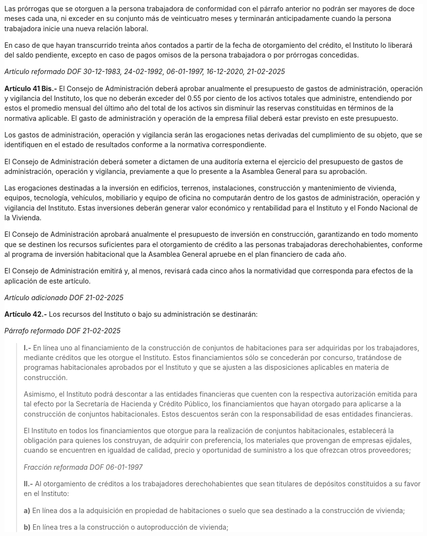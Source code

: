 Las prórrogas que se otorguen a la persona trabajadora de conformidad con el párrafo anterior no podrán ser mayores de doce meses cada una, ni exceder en su conjunto más de veinticuatro meses y terminarán anticipadamente cuando la persona trabajadora inicie una nueva relación laboral.

En caso de que hayan transcurrido treinta años contados a partir de la fecha de otorgamiento del crédito, el Instituto lo liberará del saldo pendiente, excepto en caso de pagos omisos de la persona trabajadora o por prórrogas concedidas.

*Artículo reformado DOF 30-12-1983, 24-02-1992, 06-01-1997, 16-12-2020, 21-02-2025*

**Artículo 41 Bis.-** El Consejo de Administración deberá aprobar anualmente el presupuesto de gastos de administración, operación y vigilancia del Instituto, los que no deberán exceder del 0.55 por ciento de los activos totales que administre, entendiendo por estos el promedio mensual del último año del total de los activos sin disminuir las reservas constituidas en términos de la normativa aplicable. El gasto de administración y operación de la empresa filial deberá estar previsto en este presupuesto.

Los gastos de administración, operación y vigilancia serán las erogaciones netas derivadas del cumplimiento de su objeto, que se identifiquen en el estado de resultados conforme a la normativa correspondiente.

El Consejo de Administración deberá someter a dictamen de una auditoría externa el ejercicio del presupuesto de gastos de administración, operación y vigilancia, previamente a que lo presente a la Asamblea General para su aprobación.

Las erogaciones destinadas a la inversión en edificios, terrenos, instalaciones, construcción y mantenimiento de vivienda, equipos, tecnología, vehículos, mobiliario y equipo de oficina no computarán dentro de los gastos de administración, operación y vigilancia del Instituto. Estas inversiones deberán generar valor económico y rentabilidad para el Instituto y el Fondo Nacional de la Vivienda.

El Consejo de Administración aprobará anualmente el presupuesto de inversión en construcción, garantizando en todo momento que se destinen los recursos suficientes para el otorgamiento de crédito a las personas trabajadoras derechohabientes, conforme al programa de inversión habitacional que la Asamblea General apruebe en el plan financiero de cada año.

El Consejo de Administración emitirá y, al menos, revisará cada cinco años la normatividad que corresponda para efectos de la aplicación de este artículo.

*Artículo adicionado DOF 21-02-2025*

**Artículo 42.-** Los recursos del Instituto o bajo su administración se destinarán:

*Párrafo reformado DOF 21-02-2025*

> **I.-** En línea uno al financiamiento de la construcción de conjuntos de habitaciones para ser adquiridas por los trabajadores, mediante créditos que les otorgue el Instituto. Estos financiamientos sólo se concederán por concurso, tratándose de programas habitacionales aprobados por el Instituto y que se ajusten a las disposiciones aplicables en materia de construcción.
>
> Asimismo, el Instituto podrá descontar a las entidades financieras que cuenten con la respectiva autorización emitida para tal efecto por la Secretaría de Hacienda y Crédito Público, los financiamientos que hayan otorgado para aplicarse a la construcción de conjuntos habitacionales. Estos descuentos serán con la responsabilidad de esas entidades financieras.
>
> El Instituto en todos los financiamientos que otorgue para la realización de conjuntos habitacionales, establecerá la obligación para quienes los construyan, de adquirir con preferencia, los materiales que provengan de empresas ejidales, cuando se encuentren en igualdad de calidad, precio y oportunidad de suministro a los que ofrezcan otros proveedores;
>
> *Fracción reformada DOF 06-01-1997*
>
> **II.-** Al otorgamiento de créditos a los trabajadores derechohabientes que sean titulares de depósitos constituidos a su favor en el Instituto:
>
> **a)** En línea dos a la adquisición en propiedad de habitaciones o suelo que sea destinado a la construcción de vivienda;
>
> **b)** En línea tres a la construcción o autoproducción de vivienda;
>